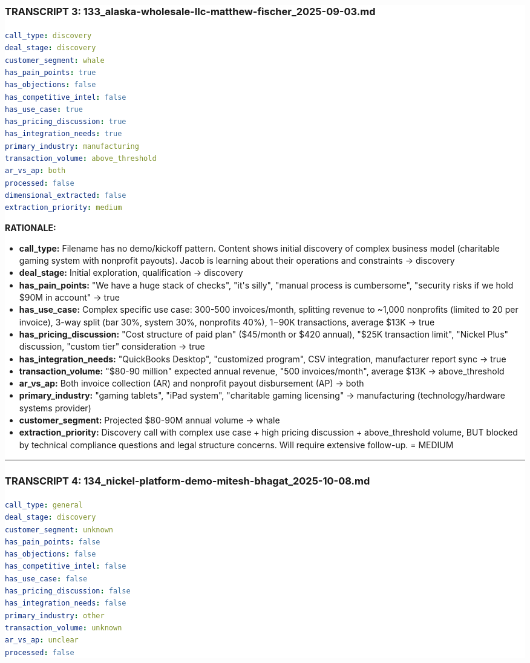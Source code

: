 
### TRANSCRIPT 3: 133_alaska-wholesale-llc-matthew-fischer_2025-09-03.md

```yaml
call_type: discovery
deal_stage: discovery
customer_segment: whale
has_pain_points: true
has_objections: false
has_competitive_intel: false
has_use_case: true
has_pricing_discussion: true
has_integration_needs: true
primary_industry: manufacturing
transaction_volume: above_threshold
ar_vs_ap: both
processed: false
dimensional_extracted: false
extraction_priority: medium
```

**RATIONALE:**
- **call_type:** Filename has no demo/kickoff pattern. Content shows initial discovery of complex business model (charitable gaming system with nonprofit payouts). Jacob is learning about their operations and constraints → discovery
- **deal_stage:** Initial exploration, qualification → discovery
- **has_pain_points:** "We have a huge stack of checks", "it's silly", "manual process is cumbersome", "security risks if we hold $90M in account" → true
- **has_use_case:** Complex specific use case: 300-500 invoices/month, splitting revenue to ~1,000 nonprofits (limited to 20 per invoice), 3-way split (bar 30%, system 30%, nonprofits 40%), $1-$90K transactions, average $13K → true
- **has_pricing_discussion:** "Cost structure of paid plan" ($45/month or $420 annual), "$25K transaction limit", "Nickel Plus" discussion, "custom tier" consideration → true
- **has_integration_needs:** "QuickBooks Desktop", "customized program", CSV integration, manufacturer report sync → true
- **transaction_volume:** "$80-90 million" expected annual revenue, "500 invoices/month", average $13K → above_threshold
- **ar_vs_ap:** Both invoice collection (AR) and nonprofit payout disbursement (AP) → both
- **primary_industry:** "gaming tablets", "iPad system", "charitable gaming licensing" → manufacturing (technology/hardware systems provider)
- **customer_segment:** Projected $80-90M annual volume → whale
- **extraction_priority:** Discovery call with complex use case + high pricing discussion + above_threshold volume, BUT blocked by technical compliance questions and legal structure concerns. Will require extensive follow-up. = MEDIUM

---

### TRANSCRIPT 4: 134_nickel-platform-demo-mitesh-bhagat_2025-10-08.md

```yaml
call_type: general
deal_stage: discovery
customer_segment: unknown
has_pain_points: false
has_objections: false
has_competitive_intel: false
has_use_case: false
has_pricing_discussion: false
has_integration_needs: false
primary_industry: other
transaction_volume: unknown
ar_vs_ap: unclear
processed: false
```